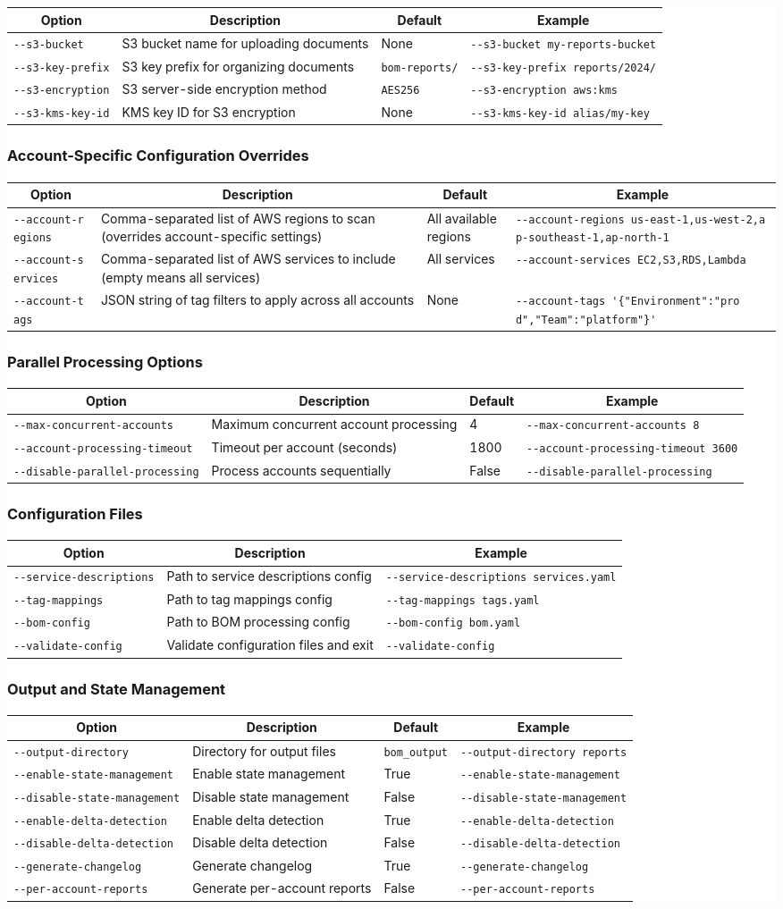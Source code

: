 | Option | Description | Default | Example |
|--------|-------------|---------|---------|
| `--s3-bucket` | S3 bucket name for uploading documents | None | `--s3-bucket my-reports-bucket` |
| `--s3-key-prefix` | S3 key prefix for organizing documents | `bom-reports/` | `--s3-key-prefix reports/2024/` |
| `--s3-encryption` | S3 server-side encryption method | `AES256` | `--s3-encryption aws:kms` |
| `--s3-kms-key-id` | KMS key ID for S3 encryption | None | `--s3-kms-key-id alias/my-key` |

### Account-Specific Configuration Overrides

| Option | Description | Default | Example |
|--------|-------------|---------|---------|
| `--account-regions` | Comma-separated list of AWS regions to scan (overrides account-specific settings) | All available regions | `--account-regions us-east-1,us-west-2,ap-southeast-1,ap-north-1` |
| `--account-services` | Comma-separated list of AWS services to include (empty means all services) | All services | `--account-services EC2,S3,RDS,Lambda` |
| `--account-tags` | JSON string of tag filters to apply across all accounts | None | `--account-tags '{"Environment":"prod","Team":"platform"}'` |

### Parallel Processing Options

| Option | Description | Default | Example |
|--------|-------------|---------|---------|
| `--max-concurrent-accounts` | Maximum concurrent account processing | 4 | `--max-concurrent-accounts 8` |
| `--account-processing-timeout` | Timeout per account (seconds) | 1800 | `--account-processing-timeout 3600` |
| `--disable-parallel-processing` | Process accounts sequentially | False | `--disable-parallel-processing` |

### Configuration Files

| Option | Description | Example |
|--------|-------------|---------|
| `--service-descriptions` | Path to service descriptions config | `--service-descriptions services.yaml` |
| `--tag-mappings` | Path to tag mappings config | `--tag-mappings tags.yaml` |
| `--bom-config` | Path to BOM processing config | `--bom-config bom.yaml` |
| `--validate-config` | Validate configuration files and exit | `--validate-config` |

### Output and State Management

| Option | Description | Default | Example |
|--------|-------------|---------|---------|
| `--output-directory` | Directory for output files | `bom_output` | `--output-directory reports` |
| `--enable-state-management` | Enable state management | True | `--enable-state-management` |
| `--disable-state-management` | Disable state management | False | `--disable-state-management` |
| `--enable-delta-detection` | Enable delta detection | True | `--enable-delta-detection` |
| `--disable-delta-detection` | Disable delta detection | False | `--disable-delta-detection` |
| `--generate-changelog` | Generate changelog | True | `--generate-changelog` |
| `--per-account-reports` | Generate per-account reports | False | `--per-account-reports` |
